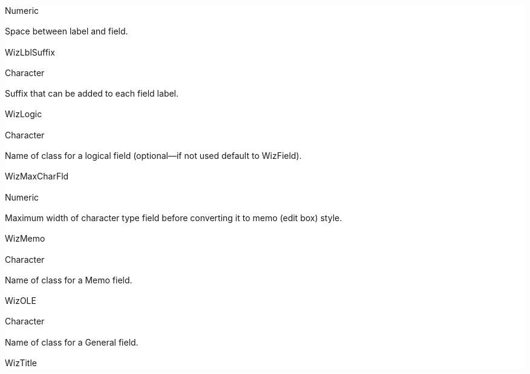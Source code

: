   <p>Numeric</p>
  </td>
  <td width="66%" valign="top">
  <p>Space between label and field.</p>
  </td>
 </tr>
<tr>
  <td width="20%" valign="top">
  <p>WizLblSuffix</p>
  </td>
  <td width="14%" valign="top">
  <p>Character</p>
  </td>
  <td width="66%" valign="top">
  <p>Suffix that can be added to each field label.</p>
  </td>
 </tr>
<tr>
  <td width="20%" valign="top">
  <p>WizLogic</p>
  </td>
  <td width="14%" valign="top">
  <p>Character</p>
  </td>
  <td width="66%" valign="top">
  <p>Name of class for a logical field (optional&mdash;if not used default to WizField).</p>
  </td>
 </tr>
<tr>
  <td width="20%" valign="top">
  <p>WizMaxCharFld</p>
  </td>
  <td width="14%" valign="top">
  <p>Numeric</p>
  </td>
  <td width="66%" valign="top">
  <p>Maximum width of character type field before converting it to memo (edit box) style.</p>
  </td>
 </tr>
<tr>
  <td width="20%" valign="top">
  <p>WizMemo</p>
  </td>
  <td width="14%" valign="top">
  <p>Character</p>
  </td>
  <td width="66%" valign="top">
  <p>Name of class for a Memo field.</p>
  </td>
 </tr>
<tr>
  <td width="20%" valign="top">
  <p>WizOLE</p>
  </td>
  <td width="14%" valign="top">
  <p>Character</p>
  </td>
  <td width="66%" valign="top">
  <p>Name of class for a General field.</p>
  </td>
 </tr>
<tr>
  <td width="20%" valign="top">
  <p>WizTitle</p>